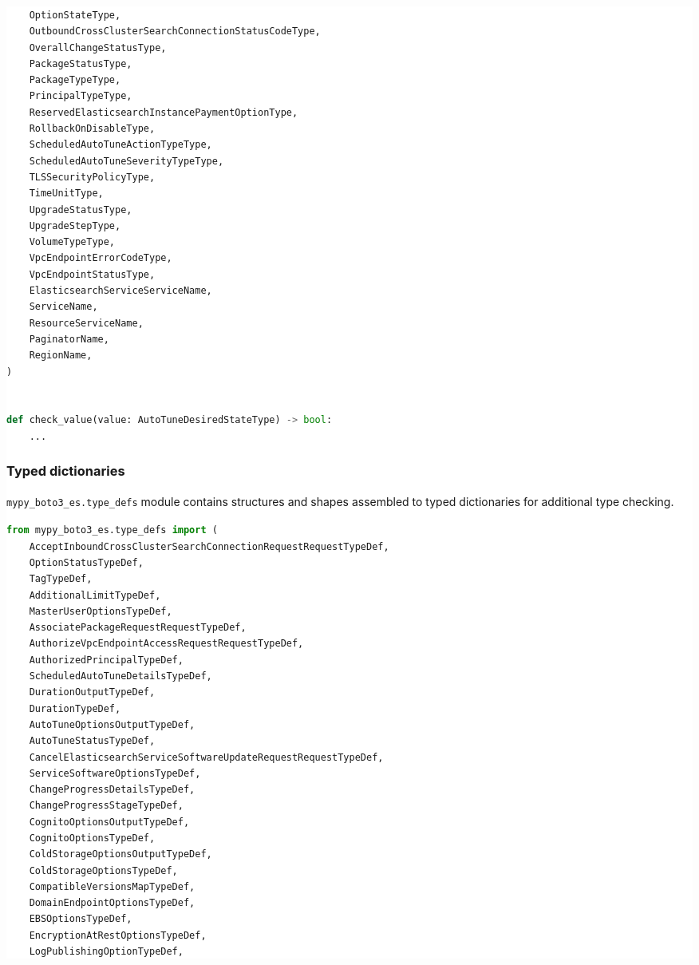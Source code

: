 ```python
    OptionStateType,
    OutboundCrossClusterSearchConnectionStatusCodeType,
    OverallChangeStatusType,
    PackageStatusType,
    PackageTypeType,
    PrincipalTypeType,
    ReservedElasticsearchInstancePaymentOptionType,
    RollbackOnDisableType,
    ScheduledAutoTuneActionTypeType,
    ScheduledAutoTuneSeverityTypeType,
    TLSSecurityPolicyType,
    TimeUnitType,
    UpgradeStatusType,
    UpgradeStepType,
    VolumeTypeType,
    VpcEndpointErrorCodeType,
    VpcEndpointStatusType,
    ElasticsearchServiceServiceName,
    ServiceName,
    ResourceServiceName,
    PaginatorName,
    RegionName,
)


def check_value(value: AutoTuneDesiredStateType) -> bool:
    ...
```

<a id="typed-dictionaries"></a>

### Typed dictionaries

`mypy_boto3_es.type_defs` module contains structures and shapes assembled to
typed dictionaries for additional type checking.

```python
from mypy_boto3_es.type_defs import (
    AcceptInboundCrossClusterSearchConnectionRequestRequestTypeDef,
    OptionStatusTypeDef,
    TagTypeDef,
    AdditionalLimitTypeDef,
    MasterUserOptionsTypeDef,
    AssociatePackageRequestRequestTypeDef,
    AuthorizeVpcEndpointAccessRequestRequestTypeDef,
    AuthorizedPrincipalTypeDef,
    ScheduledAutoTuneDetailsTypeDef,
    DurationOutputTypeDef,
    DurationTypeDef,
    AutoTuneOptionsOutputTypeDef,
    AutoTuneStatusTypeDef,
    CancelElasticsearchServiceSoftwareUpdateRequestRequestTypeDef,
    ServiceSoftwareOptionsTypeDef,
    ChangeProgressDetailsTypeDef,
    ChangeProgressStageTypeDef,
    CognitoOptionsOutputTypeDef,
    CognitoOptionsTypeDef,
    ColdStorageOptionsOutputTypeDef,
    ColdStorageOptionsTypeDef,
    CompatibleVersionsMapTypeDef,
    DomainEndpointOptionsTypeDef,
    EBSOptionsTypeDef,
    EncryptionAtRestOptionsTypeDef,
    LogPublishingOptionTypeDef,
```